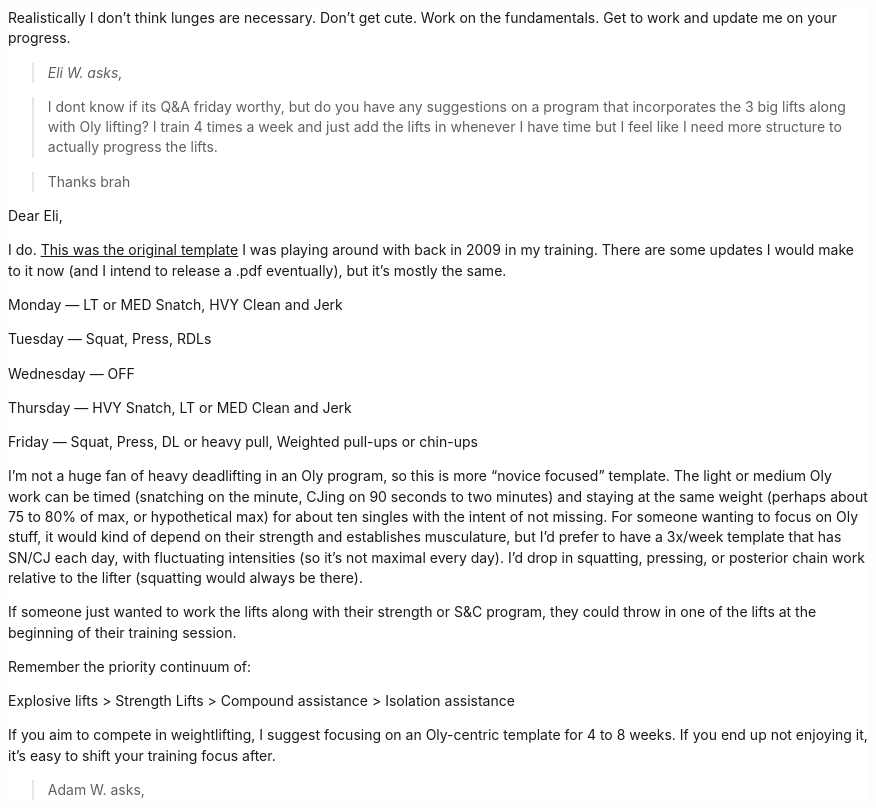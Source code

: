 
  
Realistically I don&#8217;t think lunges are necessary. Don&#8217;t get cute. Work on the fundamentals. Get to work and update me on your progress. 

> _Eli W. asks,_
  
> 
> 
> I dont know if its Q&A friday worthy, but do you have any suggestions on a program that incorporates the 3 big lifts along with Oly lifting? I train 4 times a week and just add the lifts in whenever I have time but I feel like I need more structure to actually progress the lifts.
  
> 
  
> Thanks brah

Dear Eli,
  

  
I do. <a href="/blog/2009/12/merry-christmas/" target="_blank">This was the original template</a> I was playing around with back in 2009 in my training. There are some updates I would make to it now (and I intend to release a .pdf eventually), but it&#8217;s mostly the same.
  

  
Monday &#8212; LT or MED Snatch, HVY Clean and Jerk
  
Tuesday &#8212; Squat, Press, RDLs
  
Wednesday &#8212; OFF
  
Thursday &#8212; HVY Snatch, LT or MED Clean and Jerk
  
Friday &#8212; Squat, Press, DL or heavy pull, Weighted pull-ups or chin-ups
  

  
I&#8217;m not a huge fan of heavy deadlifting in an Oly program, so this is more &#8220;novice focused&#8221; template. The light or medium Oly work can be timed (snatching on the minute, CJing on 90 seconds to two minutes) and staying at the same weight (perhaps about 75 to 80% of max, or hypothetical max) for about ten singles with the intent of not missing. For someone wanting to focus on Oly stuff, it would kind of depend on their strength and establishes musculature, but I&#8217;d prefer to have a 3x/week template that has SN/CJ each day, with fluctuating intensities (so it&#8217;s not maximal every day). I&#8217;d drop in squatting, pressing, or posterior chain work relative to the lifter (squatting would always be there).
  

  
If someone just wanted to work the lifts along with their strength or S&C program, they could throw in one of the lifts at the beginning of their training session.
  
Remember the priority continuum of:
  
Explosive lifts > Strength Lifts > Compound assistance > Isolation assistance
  

  
If you aim to compete in weightlifting, I suggest focusing on an Oly-centric template for 4 to 8 weeks. If you end up not enjoying it, it&#8217;s easy to shift your training focus after.
  


> Adam W. asks,
  